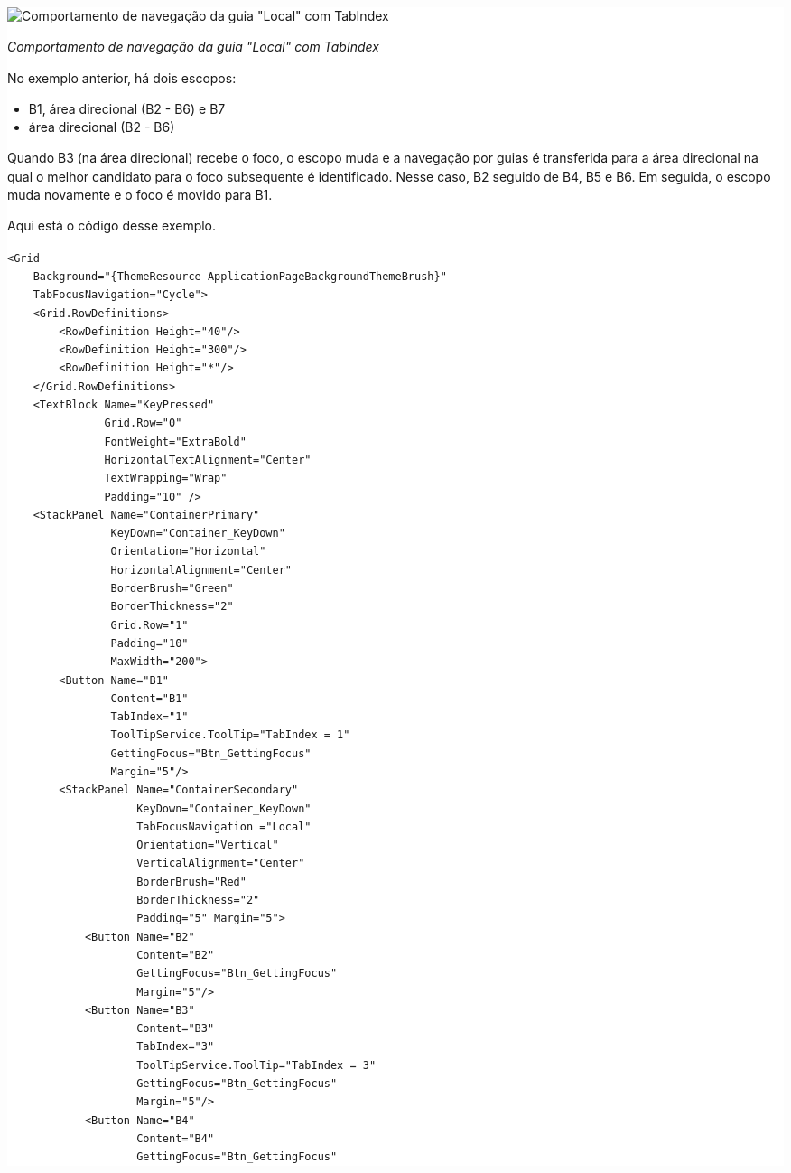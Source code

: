 ![Comportamento de navegação da guia "Local" com TabIndex](images/keyboard/tabnav-tabindex.gif)

*Comportamento de navegação da guia "Local" com TabIndex*

No exemplo anterior, há dois escopos: 
- B1, área direcional (B2 - B6) e B7
- área direcional (B2 - B6)

Quando B3 (na área direcional) recebe o foco, o escopo muda e a navegação por guias é transferida para a área direcional na qual o melhor candidato para o foco subsequente é identificado. Nesse caso, B2 seguido de B4, B5 e B6. Em seguida, o escopo muda novamente e o foco é movido para B1.

Aqui está o código desse exemplo.

```xaml
<Grid
    Background="{ThemeResource ApplicationPageBackgroundThemeBrush}"
    TabFocusNavigation="Cycle">
    <Grid.RowDefinitions>
        <RowDefinition Height="40"/>
        <RowDefinition Height="300"/>
        <RowDefinition Height="*"/>
    </Grid.RowDefinitions>
    <TextBlock Name="KeyPressed"
               Grid.Row="0"
               FontWeight="ExtraBold"
               HorizontalTextAlignment="Center"
               TextWrapping="Wrap"
               Padding="10" />
    <StackPanel Name="ContainerPrimary"
                KeyDown="Container_KeyDown"
                Orientation="Horizontal"
                HorizontalAlignment="Center"
                BorderBrush="Green"
                BorderThickness="2"
                Grid.Row="1"
                Padding="10"
                MaxWidth="200">
        <Button Name="B1"
                Content="B1"
                TabIndex="1"
                ToolTipService.ToolTip="TabIndex = 1"
                GettingFocus="Btn_GettingFocus"
                Margin="5"/>
        <StackPanel Name="ContainerSecondary"
                    KeyDown="Container_KeyDown"
                    TabFocusNavigation ="Local"
                    Orientation="Vertical"
                    VerticalAlignment="Center"
                    BorderBrush="Red"
                    BorderThickness="2"
                    Padding="5" Margin="5">
            <Button Name="B2"
                    Content="B2"
                    GettingFocus="Btn_GettingFocus"
                    Margin="5"/>
            <Button Name="B3"
                    Content="B3"
                    TabIndex="3"
                    ToolTipService.ToolTip="TabIndex = 3"
                    GettingFocus="Btn_GettingFocus"
                    Margin="5"/>
            <Button Name="B4"
                    Content="B4"
                    GettingFocus="Btn_GettingFocus"
```